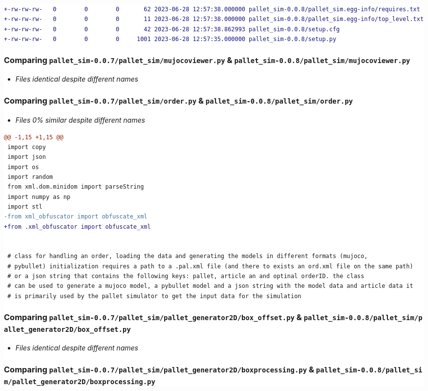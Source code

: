 ```diff
+-rw-rw-rw-   0        0        0       62 2023-06-28 12:57:38.000000 pallet_sim-0.0.8/pallet_sim.egg-info/requires.txt
+-rw-rw-rw-   0        0        0       11 2023-06-28 12:57:38.000000 pallet_sim-0.0.8/pallet_sim.egg-info/top_level.txt
+-rw-rw-rw-   0        0        0       42 2023-06-28 12:57:38.862993 pallet_sim-0.0.8/setup.cfg
+-rw-rw-rw-   0        0        0     1001 2023-06-28 12:57:35.000000 pallet_sim-0.0.8/setup.py
```

### Comparing `pallet_sim-0.0.7/pallet_sim/mujocoviewer.py` & `pallet_sim-0.0.8/pallet_sim/mujocoviewer.py`

 * *Files identical despite different names*

### Comparing `pallet_sim-0.0.7/pallet_sim/order.py` & `pallet_sim-0.0.8/pallet_sim/order.py`

 * *Files 0% similar despite different names*

```diff
@@ -1,15 +1,15 @@
 import copy
 import json
 import os
 import random
 from xml.dom.minidom import parseString
 import numpy as np
 import stl
-from xml_obfuscator import obfuscate_xml
+from .xml_obfuscator import obfuscate_xml
 
 
 # class for handling an order, loading the data and generating the models in different formats (mujoco,
 # pybullet) initialization requires a path to a .pal.xml file (and there to exists an ord.xml file on the same path)
 # or a json string that contains the following keys: pallet, article an and optinal orderID. the class
 # can be used to generate a mujoco model, a pybullet model and a json string with the model data and article data it
 # is primarily used by the pallet simulator to get the input data for the simulation
```

### Comparing `pallet_sim-0.0.7/pallet_sim/pallet_generator2D/box_offset.py` & `pallet_sim-0.0.8/pallet_sim/pallet_generator2D/box_offset.py`

 * *Files identical despite different names*

### Comparing `pallet_sim-0.0.7/pallet_sim/pallet_generator2D/boxprocessing.py` & `pallet_sim-0.0.8/pallet_sim/pallet_generator2D/boxprocessing.py`

